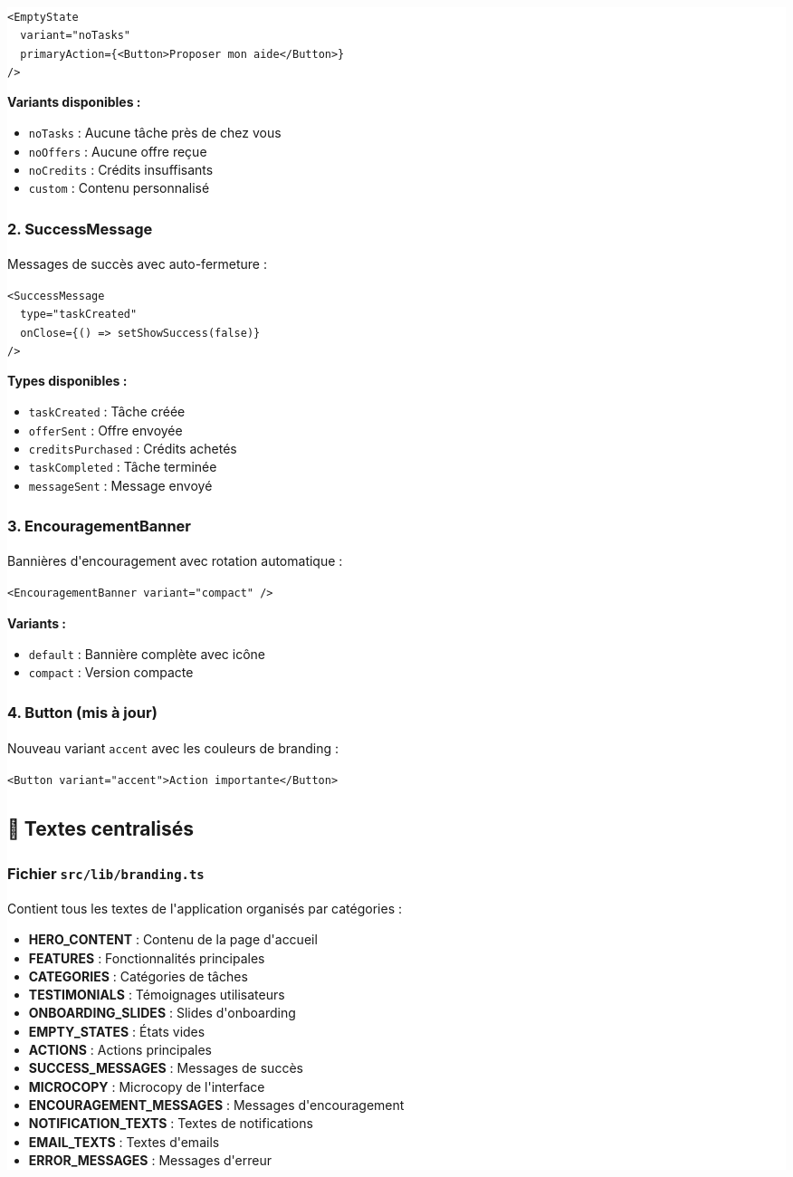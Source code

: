 ```tsx
<EmptyState 
  variant="noTasks" 
  primaryAction={<Button>Proposer mon aide</Button>} 
/>
```

**Variants disponibles :**
- `noTasks` : Aucune tâche près de chez vous
- `noOffers` : Aucune offre reçue
- `noCredits` : Crédits insuffisants
- `custom` : Contenu personnalisé

### 2. SuccessMessage
Messages de succès avec auto-fermeture :

```tsx
<SuccessMessage 
  type="taskCreated" 
  onClose={() => setShowSuccess(false)} 
/>
```

**Types disponibles :**
- `taskCreated` : Tâche créée
- `offerSent` : Offre envoyée
- `creditsPurchased` : Crédits achetés
- `taskCompleted` : Tâche terminée
- `messageSent` : Message envoyé

### 3. EncouragementBanner
Bannières d'encouragement avec rotation automatique :

```tsx
<EncouragementBanner variant="compact" />
```

**Variants :**
- `default` : Bannière complète avec icône
- `compact` : Version compacte

### 4. Button (mis à jour)
Nouveau variant `accent` avec les couleurs de branding :

```tsx
<Button variant="accent">Action importante</Button>
```

## 📝 Textes centralisés

### Fichier `src/lib/branding.ts`

Contient tous les textes de l'application organisés par catégories :

- **HERO_CONTENT** : Contenu de la page d'accueil
- **FEATURES** : Fonctionnalités principales
- **CATEGORIES** : Catégories de tâches
- **TESTIMONIALS** : Témoignages utilisateurs
- **ONBOARDING_SLIDES** : Slides d'onboarding
- **EMPTY_STATES** : États vides
- **ACTIONS** : Actions principales
- **SUCCESS_MESSAGES** : Messages de succès
- **MICROCOPY** : Microcopy de l'interface
- **ENCOURAGEMENT_MESSAGES** : Messages d'encouragement
- **NOTIFICATION_TEXTS** : Textes de notifications
- **EMAIL_TEXTS** : Textes d'emails
- **ERROR_MESSAGES** : Messages d'erreur